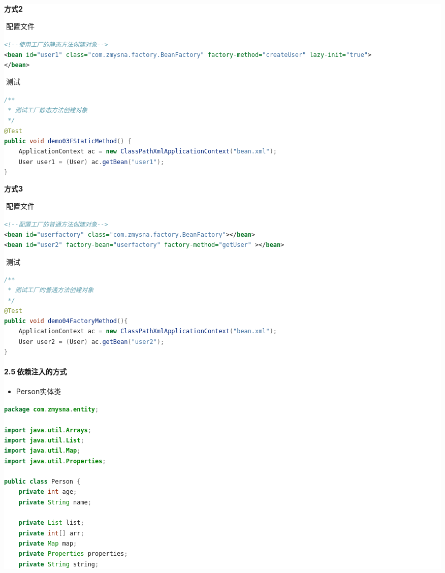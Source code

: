 **方式2**

​	配置文件

```xml
<!--使用工厂的静态方法创建对象-->
<bean id="user1" class="com.zmysna.factory.BeanFactory" factory-method="createUser" lazy-init="true">
</bean>
```

​	测试

```java
/**
 * 测试工厂静态方法创建对象
 */
@Test
public void demo03FStaticMethod() {
    ApplicationContext ac = new ClassPathXmlApplicationContext("bean.xml");
    User user1 = (User) ac.getBean("user1");
}
```

**方式3**

​	配置文件

```xml
<!--配置工厂的普通方法创建对象-->
<bean id="userfactory" class="com.zmysna.factory.BeanFactory"></bean>
<bean id="user2" factory-bean="userfactory" factory-method="getUser" ></bean>
```

​	测试

```java
/**
 * 测试工厂的普通方法创建对象
 */
@Test
public void demo04FactoryMethod(){
    ApplicationContext ac = new ClassPathXmlApplicationContext("bean.xml");
    User user2 = (User) ac.getBean("user2");
}
```



#### 2.5 依赖注入的方式

* Person实体类

```java
package com.zmysna.entity;

import java.util.Arrays;
import java.util.List;
import java.util.Map;
import java.util.Properties;

public class Person {
    private int age;
    private String name;

    private List list;
    private int[] arr;
    private Map map;
    private Properties properties;
    private String string;

```